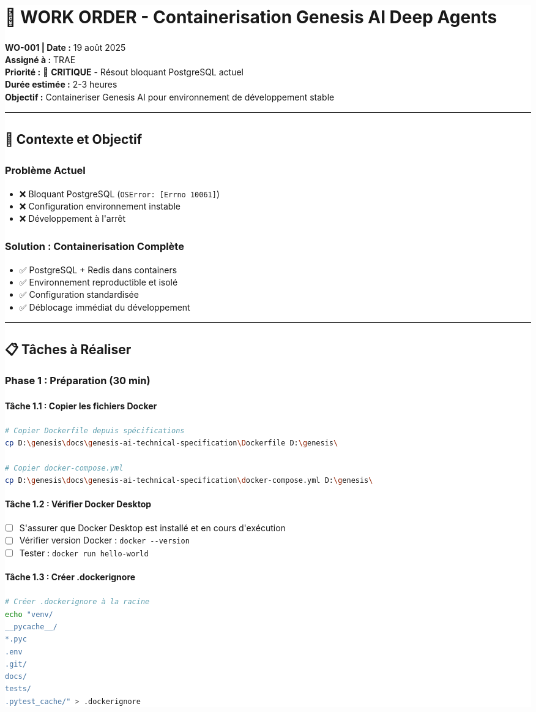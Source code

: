 # 🐳 WORK ORDER - Containerisation Genesis AI Deep Agents

**WO-001 | Date :** 19 août 2025  
**Assigné à :** TRAE  
**Priorité :** 🔴 **CRITIQUE** - Résout bloquant PostgreSQL actuel  
**Durée estimée :** 2-3 heures  
**Objectif :** Containeriser Genesis AI pour environnement de développement stable

---

## 🎯 **Contexte et Objectif**

### **Problème Actuel**
- ❌ Bloquant PostgreSQL (`OSError: [Errno 10061]`)
- ❌ Configuration environnement instable
- ❌ Développement à l'arrêt

### **Solution : Containerisation Complète**
- ✅ PostgreSQL + Redis dans containers
- ✅ Environnement reproductible et isolé
- ✅ Configuration standardisée
- ✅ Déblocage immédiat du développement

---

## 📋 **Tâches à Réaliser**

### **Phase 1 : Préparation (30 min)**

#### **Tâche 1.1 : Copier les fichiers Docker**
```bash
# Copier Dockerfile depuis spécifications
cp D:\genesis\docs\genesis-ai-technical-specification\Dockerfile D:\genesis\

# Copier docker-compose.yml
cp D:\genesis\docs\genesis-ai-technical-specification\docker-compose.yml D:\genesis\
```

#### **Tâche 1.2 : Vérifier Docker Desktop**
- [ ] S'assurer que Docker Desktop est installé et en cours d'exécution
- [ ] Vérifier version Docker : `docker --version`
- [ ] Tester : `docker run hello-world`

#### **Tâche 1.3 : Créer .dockerignore**
```bash
# Créer .dockerignore à la racine
echo "venv/
__pycache__/
*.pyc
.env
.git/
docs/
tests/
.pytest_cache/" > .dockerignore
```

